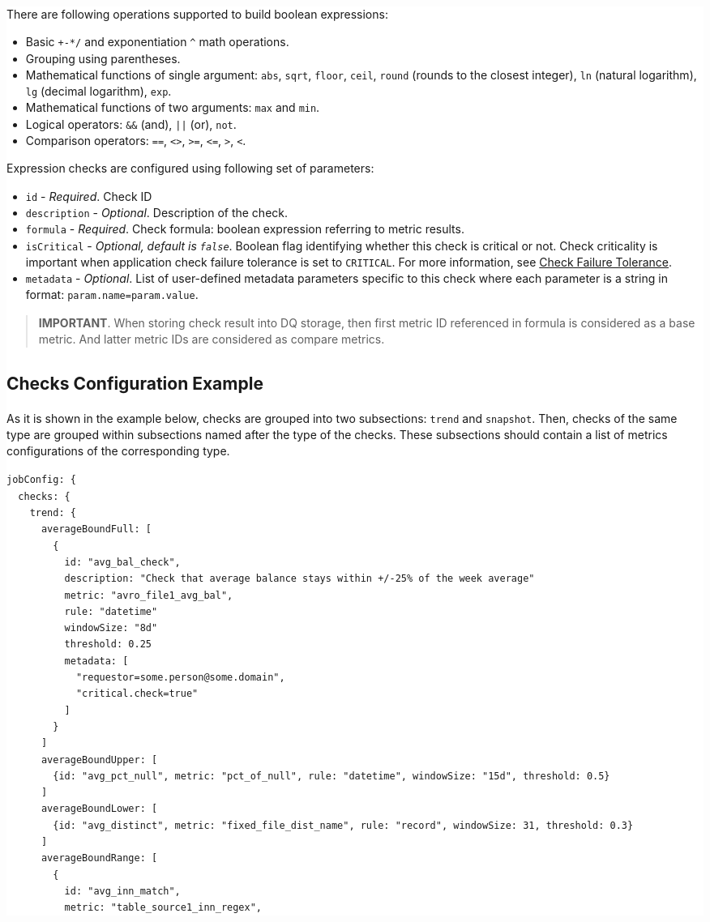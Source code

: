 There are following operations supported to build boolean expressions:

* Basic `+-*/` and exponentiation `^` math operations.
* Grouping using parentheses.
* Mathematical functions of single argument: 
  `abs`, `sqrt`, `floor`, `ceil`, `round` (rounds to the closest integer), `ln` (natural logarithm), `lg` (decimal logarithm), `exp`.
* Mathematical functions of two arguments: `max` and `min`.
* Logical operators: `&&` (and), `||` (or), `not`.
* Comparison operators: `==`, `<>`, `>=`, `<=`, `>`, `<`.

Expression checks are configured using following set of parameters:

* `id` - *Required*. Check ID
* `description` - *Optional*. Description of the check.
* `formula` - *Required*. Check formula: boolean expression referring to metric results.
* `isCritical` - *Optional, default is `false`*. Boolean flag identifying whether this check is critical or not.
  Check criticality is important when application check failure tolerance is set to `CRITICAL`.
  For more information, see [Check Failure Tolerance](../02-general-information/08-CheckFailureTolerance.md).
* `metadata` - *Optional*. List of user-defined metadata parameters specific to this check where each parameter
  is a string in format: `param.name=param.value`.

> **IMPORTANT**. When storing check result into DQ storage, then first metric ID referenced in formula is 
> considered as a base metric. And latter metric IDs are considered as compare metrics.

## Checks Configuration Example

As it is shown in the example below, checks are grouped into two subsections: `trend` and `snapshot`.
Then, checks of the same type are grouped within subsections named after the type of the checks. 
These subsections should contain a list of metrics configurations of the corresponding type.

```hocon
jobConfig: {
  checks: {
    trend: {
      averageBoundFull: [
        {
          id: "avg_bal_check",
          description: "Check that average balance stays within +/-25% of the week average"
          metric: "avro_file1_avg_bal",
          rule: "datetime"
          windowSize: "8d"
          threshold: 0.25
          metadata: [
            "requestor=some.person@some.domain",
            "critical.check=true"
          ]
        }
      ]
      averageBoundUpper: [
        {id: "avg_pct_null", metric: "pct_of_null", rule: "datetime", windowSize: "15d", threshold: 0.5}
      ]
      averageBoundLower: [
        {id: "avg_distinct", metric: "fixed_file_dist_name", rule: "record", windowSize: 31, threshold: 0.3}
      ]
      averageBoundRange: [
        {
          id: "avg_inn_match",
          metric: "table_source1_inn_regex",
```